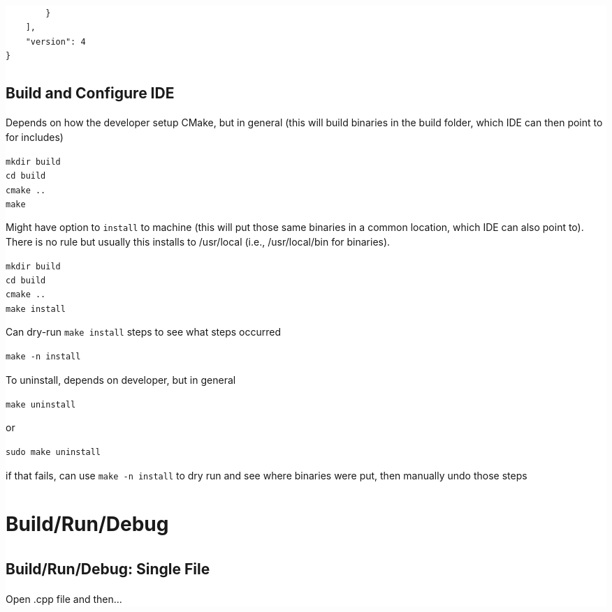 ```
        }
    ],
    "version": 4
}
```

## Build and Configure IDE

Depends on how the developer setup CMake, but in general (this will build binaries in the build folder, which IDE can then point to for includes)

```
mkdir build
cd build
cmake ..
make
```

Might have option to `install` to machine (this will put those same binaries in a common location, which IDE can also point to). There is no rule but usually this installs to /usr/local (i.e., /usr/local/bin for binaries).

```
mkdir build
cd build
cmake ..
make install
```

Can dry-run `make install` steps to see what steps occurred

```
make -n install
```

To uninstall, depends on developer, but in general

```
make uninstall
```

or

```
sudo make uninstall
```

if that fails, can use `make -n install` to dry run and see where binaries were put, then manually undo those steps

# Build/Run/Debug

## Build/Run/Debug: Single File

Open .cpp file and then...
